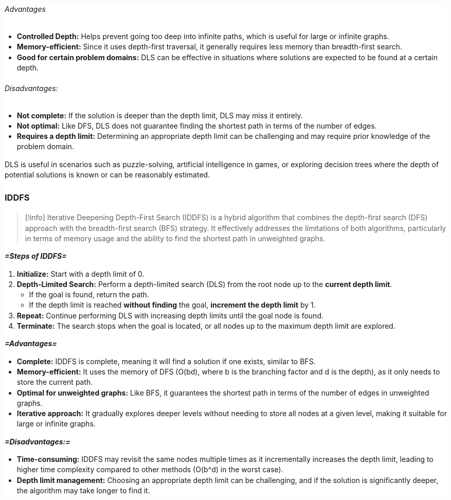 ###### Advantages

- **Controlled Depth:** Helps prevent going too deep into infinite paths, which is useful for large or infinite graphs.
- **Memory-efficient:** Since it uses depth-first traversal, it generally requires less memory than breadth-first search.
- **Good for certain problem domains:** DLS can be effective in situations where solutions are expected to be found at a certain depth.

###### Disadvantages:

- **Not complete:** If the solution is deeper than the depth limit, DLS may miss it entirely.
- **Not optimal:** Like DFS, DLS does not guarantee finding the shortest path in terms of the number of edges.
- **Requires a depth limit:** Determining an appropriate depth limit can be challenging and may require prior knowledge of the problem domain.

DLS is useful in scenarios such as puzzle-solving, artificial intelligence in games, or exploring decision trees where the depth of potential solutions is known or can be reasonably estimated.

### IDDFS

> [!info] Iterative Deepening Depth-First Search (IDDFS) is a hybrid algorithm that combines the depth-first search (DFS) approach with the breadth-first search (BFS) strategy. It effectively addresses the limitations of both algorithms, particularly in terms of memory usage and the ability to find the shortest path in unweighted graphs. 


***=Steps of IDDFS=***

1. **Initialize:** Start with a depth limit of 0.
2. **Depth-Limited Search:** Perform a depth-limited search (DLS) from the root node up to the **current depth limit**.
    - If the goal is found, return the path.
    - If the depth limit is reached **without finding** the goal, **increment the depth limit** by 1.
3. **Repeat:** Continue performing DLS with increasing depth limits until the goal node is found.
4. **Terminate:** The search stops when the goal is located, or all nodes up to the maximum depth limit are explored.

***=Advantages=***

- **Complete:** IDDFS is complete, meaning it will find a solution if one exists, similar to BFS.
- **Memory-efficient:** It uses the memory of DFS (O(bd), where b is the branching factor and d is the depth), as it only needs to store the current path.
- **Optimal for unweighted graphs:** Like BFS, it guarantees the shortest path in terms of the number of edges in unweighted graphs.
- **Iterative approach:** It gradually explores deeper levels without needing to store all nodes at a given level, making it suitable for large or infinite graphs.

***=Disadvantages:=***

- **Time-consuming:** IDDFS may revisit the same nodes multiple times as it incrementally increases the depth limit, leading to higher time complexity compared to other methods (O(b^d) in the worst case).
- **Depth limit management:** Choosing an appropriate depth limit can be challenging, and if the solution is significantly deeper, the algorithm may take longer to find it.
